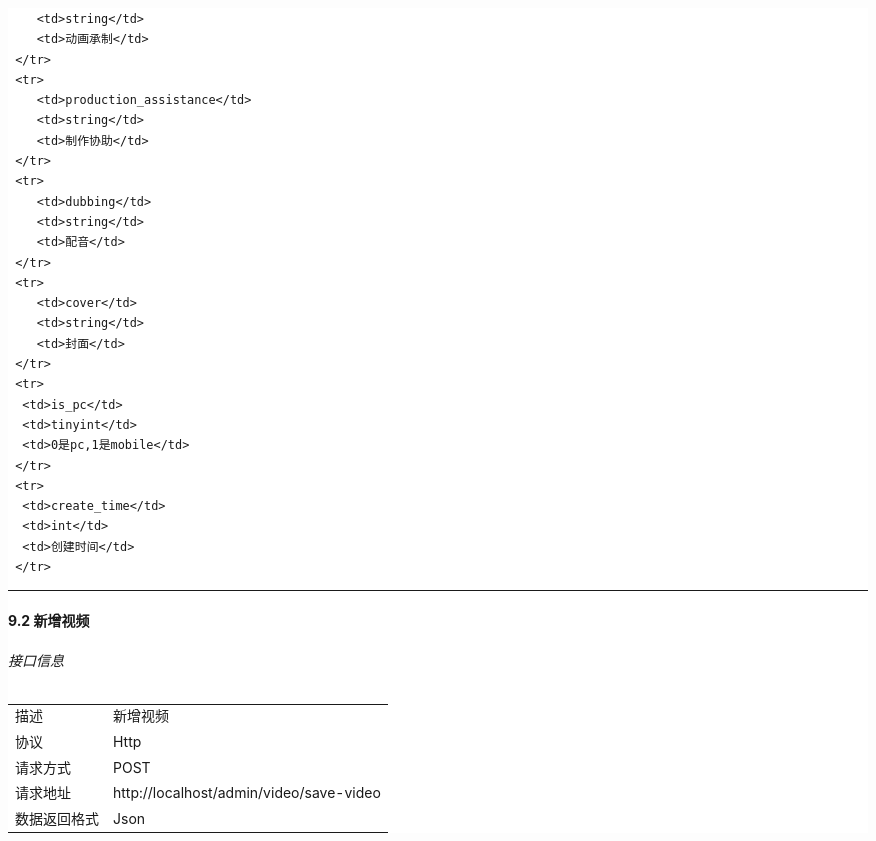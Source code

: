         <td>string</td>
        <td>动画承制</td>
     </tr>
     <tr>
        <td>production_assistance</td>
        <td>string</td>
        <td>制作协助</td>
     </tr>
     <tr>
        <td>dubbing</td>
        <td>string</td>
        <td>配音</td>
     </tr>
     <tr>
        <td>cover</td>
        <td>string</td>
        <td>封面</td>
     </tr>
     <tr>
      <td>is_pc</td>
      <td>tinyint</td>
      <td>0是pc,1是mobile</td>
     </tr> 
     <tr>
      <td>create_time</td>
      <td>int</td>
      <td>创建时间</td>
     </tr> 
    
</table>

* * *


#### 9.2 新增视频
###### 接口信息
 <table>
    <tr>
        <td>描述</td>
        <td>新增视频</td>
    </tr>
    <tr>
        <td>协议</td>
        <td>Http</td>
    </tr>
    <tr>
        <td>请求方式</td>
        <td>POST</td>
    </tr>
    <tr>
        <td>请求地址</td>
        <td>http://localhost/admin/video/save-video</td>
    </tr>
    <tr>
        <td>数据返回格式</td>
        <td>Json</td>
    </tr>
</table>
